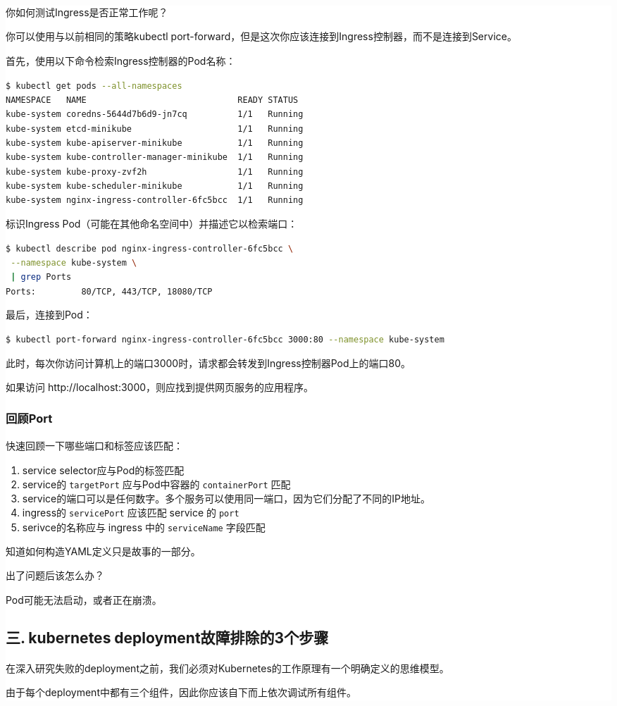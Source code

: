 你如何测试Ingress是否正常工作呢？

你可以使用与以前相同的策略kubectl port-forward，但是这次你应该连接到Ingress控制器，而不是连接到Service。

首先，使用以下命令检索Ingress控制器的Pod名称：

```bash
$ kubectl get pods --all-namespaces
NAMESPACE   NAME                              READY STATUS
kube-system coredns-5644d7b6d9-jn7cq          1/1   Running
kube-system etcd-minikube                     1/1   Running
kube-system kube-apiserver-minikube           1/1   Running
kube-system kube-controller-manager-minikube  1/1   Running
kube-system kube-proxy-zvf2h                  1/1   Running
kube-system kube-scheduler-minikube           1/1   Running
kube-system nginx-ingress-controller-6fc5bcc  1/1   Running
```

标识Ingress Pod（可能在其他命名空间中）并描述它以检索端口：

```bash
$ kubectl describe pod nginx-ingress-controller-6fc5bcc \
 --namespace kube-system \
 | grep Ports
Ports:         80/TCP, 443/TCP, 18080/TCP
```

最后，连接到Pod：

```bash
$ kubectl port-forward nginx-ingress-controller-6fc5bcc 3000:80 --namespace kube-system
```

此时，每次你访问计算机上的端口3000时，请求都会转发到Ingress控制器Pod上的端口80。

如果访问 http://localhost:3000，则应找到提供网页服务的应用程序。

### 回顾Port

快速回顾一下哪些端口和标签应该匹配：

1. service selector应与Pod的标签匹配
2. service的 `targetPort` 应与Pod中容器的 `containerPort` 匹配
3. service的端口可以是任何数字。多个服务可以使用同一端口，因为它们分配了不同的IP地址。
4. ingress的 `servicePort` 应该匹配 service 的 `port`
5. serivce的名称应与 ingress 中的 `serviceName` 字段匹配

知道如何构造YAML定义只是故事的一部分。

出了问题后该怎么办？

Pod可能无法启动，或者正在崩溃。

## 三. kubernetes deployment故障排除的3个步骤

在深入研究失败的deployment之前，我们必须对Kubernetes的工作原理有一个明确定义的思维模型。

由于每个deployment中都有三个组件，因此你应该自下而上依次调试所有组件。
